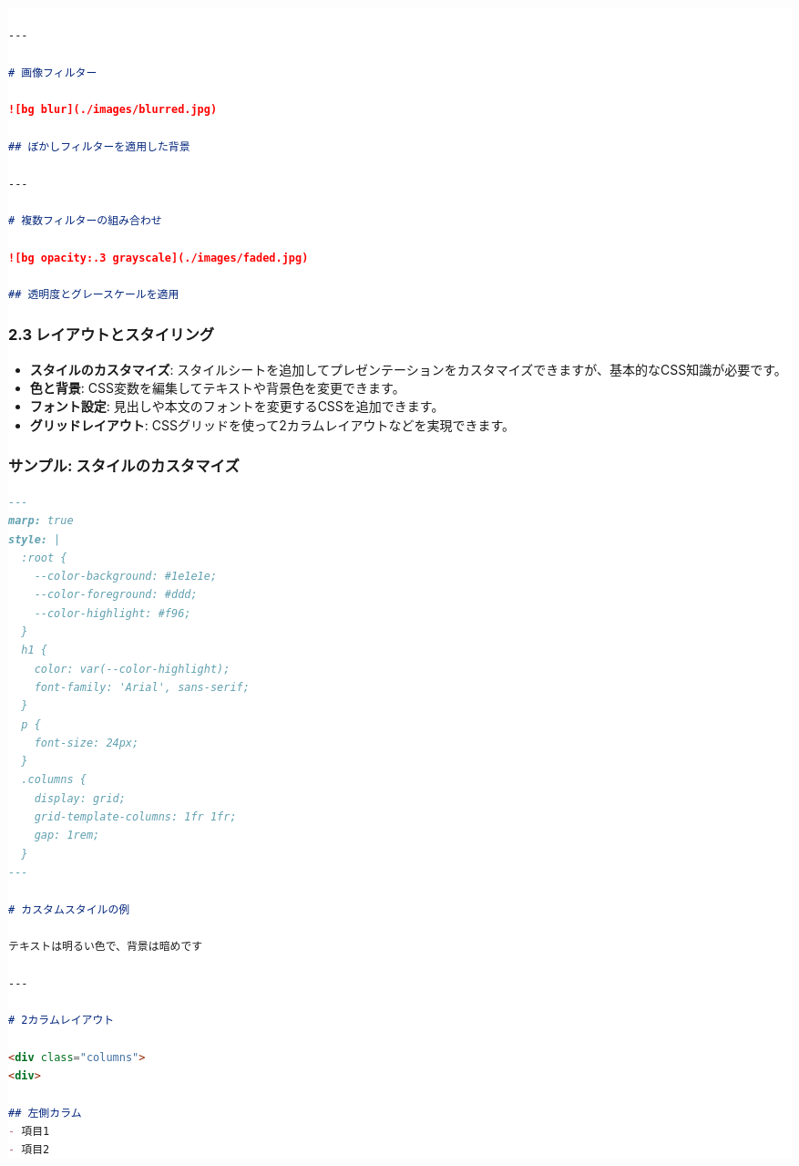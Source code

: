 ```markdown

---

# 画像フィルター

![bg blur](./images/blurred.jpg)

## ぼかしフィルターを適用した背景

---

# 複数フィルターの組み合わせ

![bg opacity:.3 grayscale](./images/faded.jpg)

## 透明度とグレースケールを適用
```

### 2.3 レイアウトとスタイリング

- **スタイルのカスタマイズ**: スタイルシートを追加してプレゼンテーションをカスタマイズできますが、基本的なCSS知識が必要です。
- **色と背景**: CSS変数を編集してテキストや背景色を変更できます。
- **フォント設定**: 見出しや本文のフォントを変更するCSSを追加できます。
- **グリッドレイアウト**: CSSグリッドを使って2カラムレイアウトなどを実現できます。

### サンプル: スタイルのカスタマイズ

```markdown
---
marp: true
style: |
  :root {
    --color-background: #1e1e1e;
    --color-foreground: #ddd;
    --color-highlight: #f96;
  }
  h1 {
    color: var(--color-highlight);
    font-family: 'Arial', sans-serif;
  }
  p {
    font-size: 24px;
  }
  .columns {
    display: grid;
    grid-template-columns: 1fr 1fr;
    gap: 1rem;
  }
---

# カスタムスタイルの例

テキストは明るい色で、背景は暗めです

---

# 2カラムレイアウト

<div class="columns">
<div>

## 左側カラム
- 項目1
- 項目2
```